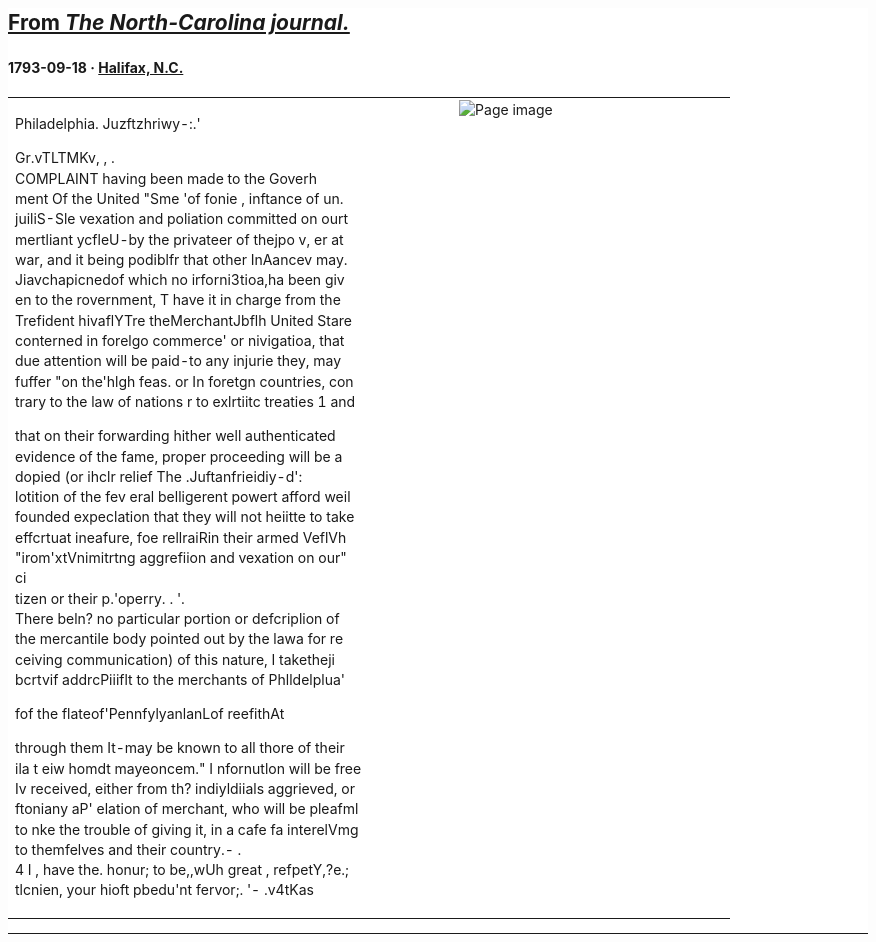 
## [From _The North-Carolina journal._](https://newspapers.digitalnc.org/lccn/sn83025848/1793-09-18/ed-1/seq-3/)

#### 1793-09-18 &middot; [Halifax, N.C.](http://dbpedia.org/resource/Halifax%2C_North_Carolina)

<table style="width: 100%;"><tr><td style="width: 50%">

  
  
Philadelphia. Juzftzhriwy-:.&#x27;  
  
Gr.vTLTMKv, , .  
COMPLAINT having been made to the Goverh­  
ment Of the United &quot;Sme &#x27;of fonie , inftance of un.  
juiliS-Sle vexation and poliation committed on ourt  
mertliant ycfleU-by the privateer of thejpo v, er at  
war, and it being podiblfr that other InAancev may.  
Jiavchapicnedof which no irforni3tioa,ha been giv­  
en to the rovernment, T have it in charge from the  
Trefident hivaflYTre theMerchantJbflh United Stare  
conterned in forelgo commerce&#x27; or nivigatioa, that  
due attention will be paid-to any injurie they, may  
fuffer &quot;on the&#x27;hlgh feas. or In foretgn countries, con­  
trary to the law of nations r to exlrtiitc treaties 1 and  
  
that on their forwarding hither well authenticated  
evidence of the fame, proper proceeding will be a­  
dopied (or ihclr relief The .Juftanfrieidiy-d&#x27;:  
lotition of the fev eral belligerent powert afford weil  
founded expeclation that they will not heiitte to take  
effcrtuat ineafure, foe rellraiRin their armed VeflVh  
&quot;irom&#x27;xtVnimitrtng aggrefiion and vexation on our&quot; ci­  
tizen or their p.&#x27;operry. . &#x27;.  
There beln? no particular portion or defcriplion of  
the mercantile body pointed out by the lawa for re­  
ceiving communication) of this nature, I taketheji  
bcrtvif addrcPiiiflt to the merchants of Phlldelplua&#x27;  
  
fof the flateof&#x27;PennfylyanlanLof reefithAt  
  
through them It-may be known to all thore of their  
ila t eiw homdt mayeoncem.&quot; I nfornutlon will be free  
Iv received, either from th? indiyldiials aggrieved, or  
ftoniany aP&#x27; elation of merchant, who will be pleafml  
to nke the trouble of giving it, in a cafe fa interelVmg  
to themfelves and their country.- .  
4 I , have the. honur; to be,,wUh great , refpetY,?e.;  
tlcnien, your hioft pbedu&#x27;nt fervor;. &#x27;- .v4tKas
</td><td style="width: 50%; max-height: 75%; margin: auto; display: block;">
<img alt="Page image" src="https://newspapers.digitalnc.org/images/iiif/batch_ncu_NCJHal1n_ver01%2Fdata%2F1793091801%2F0233.jp2/pct:32.916972814107275,67.8955007256894,29.635072250795982,25.994194484760524/!600,600/0/default.jpg"/>
</td>
</tr></table>

---